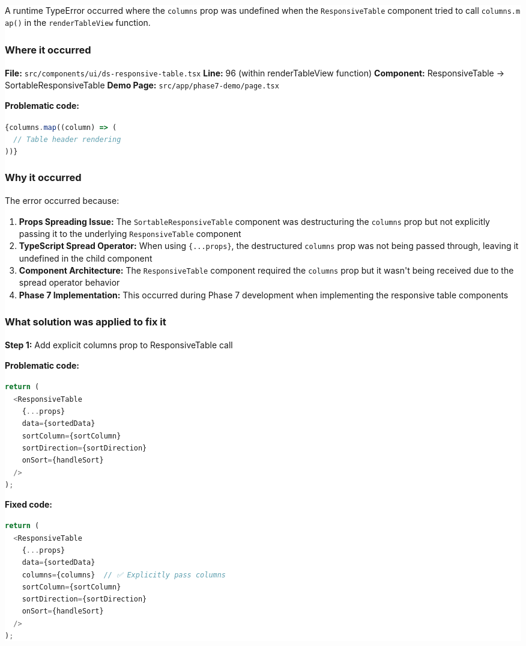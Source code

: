 A runtime TypeError occurred where the `columns` prop was undefined when the `ResponsiveTable` component tried to call `columns.map()` in the `renderTableView` function.

### Where it occurred

**File:** `src/components/ui/ds-responsive-table.tsx`
**Line:** 96 (within renderTableView function)
**Component:** ResponsiveTable → SortableResponsiveTable
**Demo Page:** `src/app/phase7-demo/page.tsx`

**Problematic code:**
```typescript
{columns.map((column) => (
  // Table header rendering
))}
```

### Why it occurred

The error occurred because:
1. **Props Spreading Issue:** The `SortableResponsiveTable` component was destructuring the `columns` prop but not explicitly passing it to the underlying `ResponsiveTable` component
2. **TypeScript Spread Operator:** When using `{...props}`, the destructured `columns` prop was not being passed through, leaving it undefined in the child component
3. **Component Architecture:** The `ResponsiveTable` component required the `columns` prop but it wasn't being received due to the spread operator behavior
4. **Phase 7 Implementation:** This occurred during Phase 7 development when implementing the responsive table components

### What solution was applied to fix it

**Step 1:** Add explicit columns prop to ResponsiveTable call

**Problematic code:**
```typescript
return (
  <ResponsiveTable
    {...props}
    data={sortedData}
    sortColumn={sortColumn}
    sortDirection={sortDirection}
    onSort={handleSort}
  />
);
```

**Fixed code:**
```typescript
return (
  <ResponsiveTable
    {...props}
    data={sortedData}
    columns={columns}  // ✅ Explicitly pass columns
    sortColumn={sortColumn}
    sortDirection={sortDirection}
    onSort={handleSort}
  />
);
```
